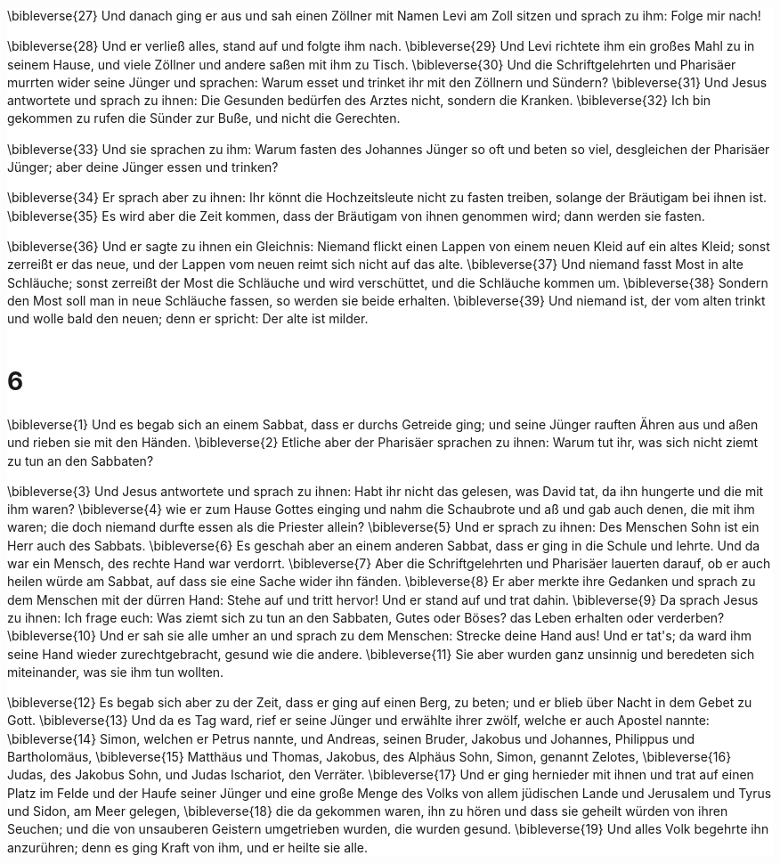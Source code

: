 \bibleverse{27} Und danach ging er aus und sah einen Zöllner mit Namen Levi am Zoll sitzen und sprach zu ihm: Folge mir nach! 

\bibleverse{28} Und er verließ alles, stand auf und folgte ihm nach. \bibleverse{29} Und Levi richtete ihm ein großes Mahl zu in seinem Hause, und viele Zöllner und andere saßen mit ihm zu Tisch. \bibleverse{30} Und die Schriftgelehrten und Pharisäer murrten wider seine Jünger und sprachen: Warum esset und trinket ihr mit den Zöllnern und Sündern? \bibleverse{31} Und Jesus antwortete und sprach zu ihnen: Die Gesunden bedürfen des Arztes nicht, sondern die Kranken. \bibleverse{32} Ich bin gekommen zu rufen die Sünder zur Buße, und nicht die Gerechten. 

\bibleverse{33} Und sie sprachen zu ihm: Warum fasten des Johannes Jünger so oft und beten so viel, desgleichen der Pharisäer Jünger; aber deine Jünger essen und trinken? 

\bibleverse{34} Er sprach aber zu ihnen: Ihr könnt die Hochzeitsleute nicht zu fasten treiben, solange der Bräutigam bei ihnen ist. \bibleverse{35} Es wird aber die Zeit kommen, dass der Bräutigam von ihnen genommen wird; dann werden sie fasten. 

\bibleverse{36} Und er sagte zu ihnen ein Gleichnis: Niemand flickt einen Lappen von einem neuen Kleid auf ein altes Kleid; sonst zerreißt er das neue, und der Lappen vom neuen reimt sich nicht auf das alte. \bibleverse{37} Und niemand fasst Most in alte Schläuche; sonst zerreißt der Most die Schläuche und wird verschüttet, und die Schläuche kommen um. \bibleverse{38} Sondern den Most soll man in neue Schläuche fassen, so werden sie beide erhalten. \bibleverse{39} Und niemand ist, der vom alten trinkt und wolle bald den neuen; denn er spricht: Der alte ist milder.

# 6
\bibleverse{1} Und es begab sich an einem Sabbat, dass er durchs Getreide ging; und seine Jünger rauften Ähren aus und aßen und rieben sie mit den Händen. \bibleverse{2} Etliche aber der Pharisäer sprachen zu ihnen: Warum tut ihr, was sich nicht ziemt zu tun an den Sabbaten? 

\bibleverse{3} Und Jesus antwortete und sprach zu ihnen: Habt ihr nicht das gelesen, was David tat, da ihn hungerte und die mit ihm waren? \bibleverse{4} wie er zum Hause Gottes einging und nahm die Schaubrote und aß und gab auch denen, die mit ihm waren; die doch niemand durfte essen als die Priester allein? \bibleverse{5} Und er sprach zu ihnen: Des Menschen Sohn ist ein Herr auch des Sabbats. \bibleverse{6} Es geschah aber an einem anderen Sabbat, dass er ging in die Schule und lehrte. Und da war ein Mensch, des rechte Hand war verdorrt. \bibleverse{7} Aber die Schriftgelehrten und Pharisäer lauerten darauf, ob er auch heilen würde am Sabbat, auf dass sie eine Sache wider ihn fänden. \bibleverse{8} Er aber merkte ihre Gedanken und sprach zu dem Menschen mit der dürren Hand: Stehe auf und tritt hervor! Und er stand auf und trat dahin. \bibleverse{9} Da sprach Jesus zu ihnen: Ich frage euch: Was ziemt sich zu tun an den Sabbaten, Gutes oder Böses? das Leben erhalten oder verderben? \bibleverse{10} Und er sah sie alle umher an und sprach zu dem Menschen: Strecke deine Hand aus! Und er tat's; da ward ihm seine Hand wieder zurechtgebracht, gesund wie die andere. \bibleverse{11} Sie aber wurden ganz unsinnig und beredeten sich miteinander, was sie ihm tun wollten. 

\bibleverse{12} Es begab sich aber zu der Zeit, dass er ging auf einen Berg, zu beten; und er blieb über Nacht in dem Gebet zu Gott. \bibleverse{13} Und da es Tag ward, rief er seine Jünger und erwählte ihrer zwölf, welche er auch Apostel nannte: \bibleverse{14} Simon, welchen er Petrus nannte, und Andreas, seinen Bruder, Jakobus und Johannes, Philippus und Bartholomäus, \bibleverse{15} Matthäus und Thomas, Jakobus, des Alphäus Sohn, Simon, genannt Zelotes, \bibleverse{16} Judas, des Jakobus Sohn, und Judas Ischariot, den Verräter. \bibleverse{17} Und er ging hernieder mit ihnen und trat auf einen Platz im Felde und der Haufe seiner Jünger und eine große Menge des Volks von allem jüdischen Lande und Jerusalem und Tyrus und Sidon, am Meer gelegen, \bibleverse{18} die da gekommen waren, ihn zu hören und dass sie geheilt würden von ihren Seuchen; und die von unsauberen Geistern umgetrieben wurden, die wurden gesund. \bibleverse{19} Und alles Volk begehrte ihn anzurühren; denn es ging Kraft von ihm, und er heilte sie alle. 
